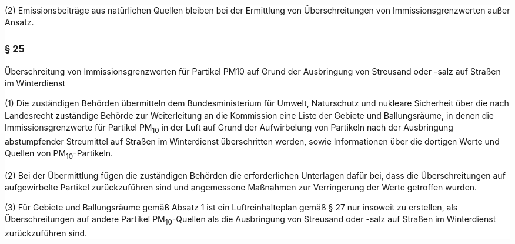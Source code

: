 </div>

<div class="jurAbsatz">

(2) Emissionsbeiträge aus natürlichen Quellen bleiben bei der Ermittlung
von Überschreitungen von Immissionsgrenzwerten außer Ansatz.

</div>

</div>

</div>

</div>

<span id="BJNR106510010BJNE002602116.html"></span>

### § 25  
Überschreitung von Immissionsgrenzwerten für Partikel PM10 auf Grund der Ausbringung von Streusand oder -salz auf Straßen im Winterdienst

<div>

<div class="jnhtml">

<div>

<div class="jurAbsatz">

(1) Die zuständigen Behörden übermitteln dem Bundesministerium für
Umwelt, Naturschutz und nukleare Sicherheit über die nach Landesrecht
zuständige Behörde zur Weiterleitung an die Kommission eine Liste der
Gebiete und Ballungsräume, in denen die Immissionsgrenzwerte für
Partikel PM<sub>10</sub> in der Luft auf Grund der Aufwirbelung von
Partikeln nach der Ausbringung abstumpfender Streumittel auf Straßen im
Winterdienst überschritten werden, sowie Informationen über die dortigen
Werte und Quellen von PM<sub>10</sub>-Partikeln.

</div>

<div class="jurAbsatz">

(2) Bei der Übermittlung fügen die zuständigen Behörden die
erforderlichen Unterlagen dafür bei, dass die Überschreitungen auf
aufgewirbelte Partikel zurückzuführen sind und angemessene Maßnahmen zur
Verringerung der Werte getroffen wurden.

</div>

<div class="jurAbsatz">

(3) Für Gebiete und Ballungsräume gemäß Absatz 1 ist ein
Luftreinhalteplan gemäß § 27 nur insoweit zu erstellen, als
Überschreitungen auf andere Partikel PM<sub>10</sub>-Quellen als die
Ausbringung von Streusand oder -salz auf Straßen im Winterdienst
zurückzuführen sind.

</div>

<div class="jurAbsatz">
